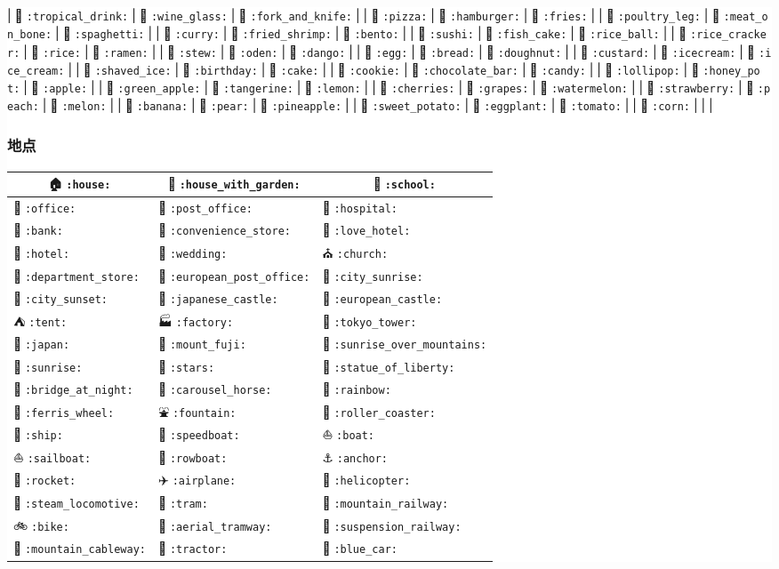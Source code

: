 | 🍹 `:tropical_drink:`                 | 🍷 `:wine_glass:`                 | 🍴 `:fork_and_knife:`        |
| 🍕 `:pizza:`                          | 🍔 `:hamburger:`                  | 🍟 `:fries:`                 |
| 🍗 `:poultry_leg:`                    | 🍖 `:meat_on_bone:`               | 🍝 `:spaghetti:`             |
| 🍛 `:curry:`                          | 🍤 `:fried_shrimp:`               | 🍱 `:bento:`                 |
| 🍣 `:sushi:`                          | 🍥 `:fish_cake:`                  | 🍙 `:rice_ball:`             |
| 🍘 `:rice_cracker:`                   | 🍚 `:rice:`                       | 🍜 `:ramen:`                 |
| 🍲 `:stew:`                           | 🍢 `:oden:`                       | 🍡 `:dango:`                 |
| 🥚 `:egg:`                            | 🍞 `:bread:`                      | 🍩 `:doughnut:`              |
| 🍮 `:custard:`                        | 🍦 `:icecream:`                   | 🍨 `:ice_cream:`             |
| 🍧 `:shaved_ice:`                     | 🎂 `:birthday:`                   | 🍰 `:cake:`                  |
| 🍪 `:cookie:`                         | 🍫 `:chocolate_bar:`              | 🍬 `:candy:`                 |
| 🍭 `:lollipop:`                       | 🍯 `:honey_pot:`                  | 🍎 `:apple:`                 |
| 🍏 `:green_apple:`                    | 🍊 `:tangerine:`                  | 🍋 `:lemon:`                 |
| 🍒 `:cherries:`                       | 🍇 `:grapes:`                     | 🍉 `:watermelon:`            |
| 🍓 `:strawberry:`                     | 🍑 `:peach:`                      | 🍈 `:melon:`                 |
| 🍌 `:banana:`                         | 🍐 `:pear:`                       | 🍍 `:pineapple:`             |
| 🍠 `:sweet_potato:`                   | 🍆 `:eggplant:`                   | 🍅 `:tomato:`                |
| 🌽 `:corn:`                           |                                   |                              |

### 地点

| 🏠 `:house:`               | 🏡 `:house_with_garden:`       | 🏫 `:school:`                 |
| -------------------------- | ------------------------------ | ----------------------------- |
| 🏢 `:office:`              | 🏣 `:post_office:`             | 🏥 `:hospital:`               |
| 🏦 `:bank:`                | 🏪 `:convenience_store:`       | 🏩 `:love_hotel:`             |
| 🏨 `:hotel:`               | 💒 `:wedding:`                 | ⛪️ `:church:`                 |
| 🏬 `:department_store:`    | 🏤 `:european_post_office:`    | 🌇 `:city_sunrise:`           |
| 🌆 `:city_sunset:`         | 🏯 `:japanese_castle:`         | 🏰 `:european_castle:`        |
| ⛺️ `:tent:`                | 🏭 `:factory:`                 | 🗼 `:tokyo_tower:`            |
| 🗾 `:japan:`               | 🗻 `:mount_fuji:`              | 🌄 `:sunrise_over_mountains:` |
| 🌅 `:sunrise:`             | 🌠 `:stars:`                   | 🗽 `:statue_of_liberty:`      |
| 🌉 `:bridge_at_night:`     | 🎠 `:carousel_horse:`          | 🌈 `:rainbow:`                |
| 🎡 `:ferris_wheel:`        | ⛲️ `:fountain:`                | 🎢 `:roller_coaster:`         |
| 🚢 `:ship:`                | 🚤 `:speedboat:`               | ⛵️ `:boat:`                   |
| ⛵️ `:sailboat:`            | 🚣 `:rowboat:`                 | ⚓️ `:anchor:`                 |
| 🚀 `:rocket:`              | ✈️ `:airplane:`                | 🚁 `:helicopter:`             |
| 🚂 `:steam_locomotive:`    | 🚊 `:tram:`                    | 🚞 `:mountain_railway:`       |
| 🚲 `:bike:`                | 🚡 `:aerial_tramway:`          | 🚟 `:suspension_railway:`     |
| 🚠 `:mountain_cableway:`   | 🚜 `:tractor:`                 | 🚙 `:blue_car:`               |
